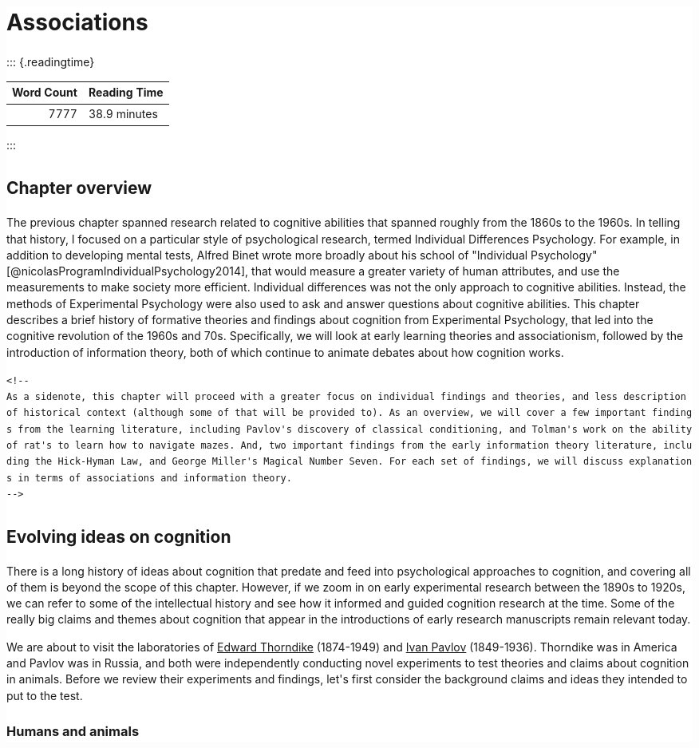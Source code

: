 

# Associations

::: {.readingtime}

| Word Count|Reading Time |
|----------:|:------------|
|       7777|38.9 minutes |
:::

## Chapter overview

The previous chapter spanned research related to cognitive abilities that spanned roughly from the 1860s to the 1960s. In telling that history, I focused on a particular style of psychological research, termed Individual Differences Psychology. For example, in addition to developing mental tests, Alfred Binet wrote more broadly about his school of "Individual Psychology" [@nicolasProgramIndividualPsychology2014], that would measure a greater variety of human attributes, and use the measurements to make society more efficient. Individual differences was not the only approach to cognitive abilities. Instead, the methods of Experimental Psychology were also used to ask and answer questions about cognitive abilities. This chapter describes a brief history of formative theories and findings about cognition from Experimental Psychology, that led into the cognitive revolution of the 1960s and 70s. Specifically, we will look at early learning theories and associationism, followed by the introduction of information theory, both of which continue to animate debates about how cognition works.

```{=html}
<!--
As a sidenote, this chapter will proceed with a greater focus on individual findings and theories, and less description of historical context (although some of that will be provided to). As an overview, we will cover a few important findings from the learning literature, including Pavlov's discovery of classical conditioning, and Tolman's work on the ability of rat's to learn how to navigate mazes. And, two important findings from the early information theory literature, including the Hick-Hyman Law, and George Miller's Magical Number Seven. For each set of findings, we will discuss explanations in terms of associations and information theory.
-->
```
## Evolving ideas on cognition

There is a long history of ideas about cognition that predate and feed into psychological approaches to cognition, and covering all of them is beyond the scope of this chapter. However, if we zoom in on early experimental research between the 1890s to 1920s, we can refer to some of the intellectual history and see how it informed and guided cognition research at the time. Some of the really big claims and themes about cognition that appear in the introductions of early research manuscripts remain relevant today.

We are about to visit the laboratories of [Edward Thorndike](https://en.wikipedia.org/wiki/Edward_Thorndike) (1874-1949) and [Ivan Pavlov](https://en.wikipedia.org/wiki/Ivan_Pavlov) (1849-1936). Thorndike was in America and Pavlov was in Russia, and both were independently conducting novel experiments to test theories and claims about cognition in animals. Before we review their experiments and findings, let's first consider the background claims and ideas they intended to put to the test.

### Humans and animals


[^c5_associations-1]: we will examine several models of human memory in greater detail in the upcoming chapters on memory
[^c5_associations-2]: These are not original stimuli used by Cattell
[^c5_associations-3]: Thorndike also followed Cattell in becoming a strong proponent and public figure in the American eugenics movement
